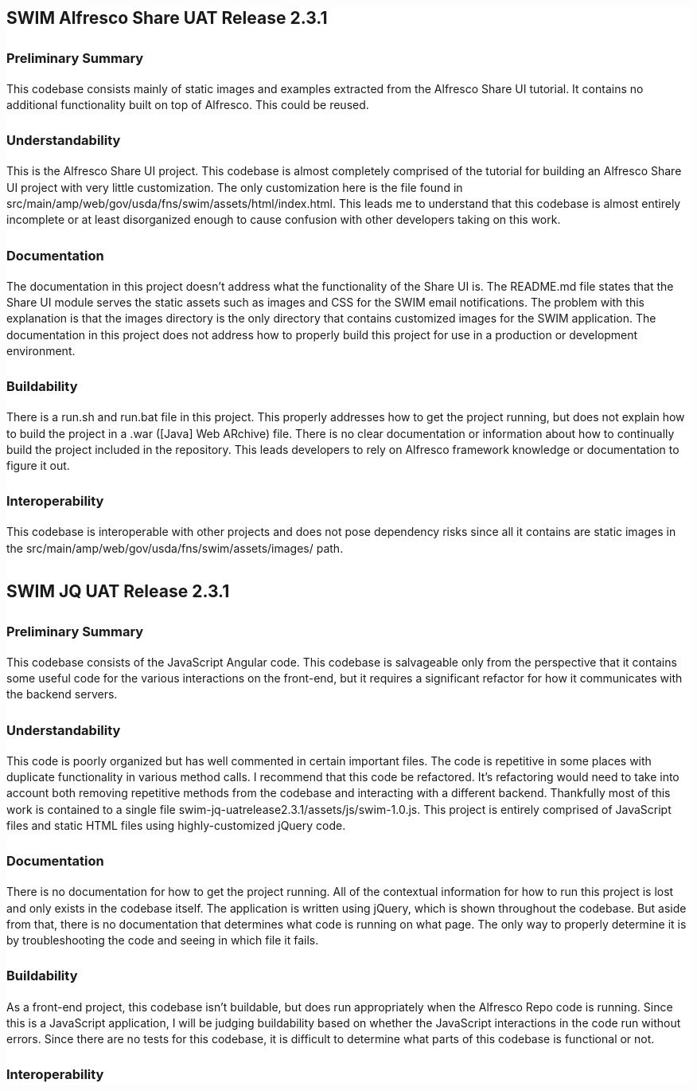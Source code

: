 ## SWIM Alfresco Share UAT Release 2.3.1
### Preliminary Summary
This codebase consists mainly of static images and examples extracted from the Alfresco Share UI tutorial. It contains no additional functionality built on top of Alfresco. This could be reused.
### Understandability
This is the Alfresco Share UI project. This codebase is almost completely comprised of the tutorial for building an Alfresco Share UI project with very little customization. The only customization here is the file found in src/main/amp/web/gov/usda/fns/swim/assets/html/index.html. This leads me to understand that this codebase is almost entirely incomplete or at least disorganized enough to cause confusion with other developers taking on this work.
### Documentation
The documentation in this project doesn’t address what the functionality of the Share UI is. The README.md file states that the Share UI module serves the static assets such as images and CSS for the SWIM email notifications. The problem with this explanation is that the images directory is the only directory that contains customized images for the SWIM application. The documentation in this project does not address how to properly build this project for use in a production or development environment.
### Buildability
There is a run.sh and run.bat file in this project. This properly addresses how to get the project running, but does not explain how to build the project in a .war ([Java] Web ARchive) file. There is no clear documentation or information about how to continually build the project included in the repository. This leads developers to rely on Alfresco framework knowledge or documentation to figure it out.
### Interoperability
This codebase is interoperable with other projects and does not pose dependency risks since all it contains are static images in the src/main/amp/web/gov/usda/fns/swim/assets/images/ path.

## SWIM JQ UAT Release 2.3.1
### Preliminary Summary
This codebase consists of the JavaScript Angular code. This codebase is salvageable only from the perspective that it contains some useful code for the various interactions on the front-end, but it requires a significant refactor for how it communicates with the backend servers.
### Understandability
This code is poorly organized but has well commented in certain important files. The code is repetitive in some places with duplicate functionality in various method calls. I recommend that this code be refactored. It’s refactoring would need to take into account both removing repetitive methods from the codebase and interacting with a different backend. Thankfully most of this work is contained to a single file swim-jq-uatrelease2.3.1/assets/js/swim-1.0.js.
This project is entirely comprised of JavaScript files and static HTML files using highly-customized jQuery code. 
### Documentation
There is no documentation for how to get the project running. All of the contextual information for how to run this project is lost and only exists in the codebase itself. The application is written using jQuery, which is shown throughout the codebase. But aside from that, there is no documentation that determines what code is running on what page. The only way to properly determine it is by troubleshooting the code and seeing in which file it fails. 
### Buildability
As a front-end project, this codebase isn’t buildable, but does run appropriately when the Alfresco Repo code is running. Since this is a JavaScript application, I will be judging buildability based on whether the JavaScript interactions in the code run without errors. Since there are no tests for this codebase, it is difficult to determine what parts of this codebase is functional or not.
### Interoperability